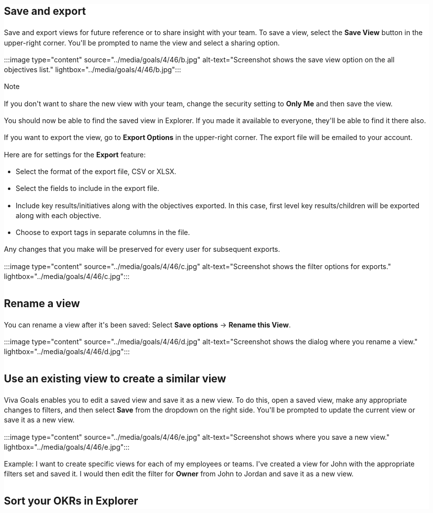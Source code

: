 ## Save and export

Save and export views for future reference or to share insight with your team. To save a view, select the **Save View** button in the upper-right corner. You'll be prompted to name the view and select a sharing option.

:::image type="content" source="../media/goals/4/46/b.jpg" alt-text="Screenshot shows the save view option on the all objectives list." lightbox="../media/goals/4/46/b.jpg":::

> [!Note] 
> If you don't want to share the new view with your team, change the security setting to **Only Me** and then save the view.

You should now be able to find the saved view in Explorer. If you made it available to everyone, they'll be able to find it there also.

If you want to export the view, go to **Export Options** in the upper-right corner. The export file will be emailed to your account.

Here are for settings for the **Export** feature:

- Select the format of the export file, CSV or XLSX.

- Select the fields to include in the export file.

- Include key results/initiatives along with the objectives exported. In this case, first level key results/children will be exported along with each objective.

- Choose to export tags in separate columns in the file.

Any changes that you make will be preserved for every user for subsequent exports.

:::image type="content" source="../media/goals/4/46/c.jpg" alt-text="Screenshot shows the filter options for exports." lightbox="../media/goals/4/46/c.jpg":::

## Rename a view

You can rename a view after it's been saved: Select **Save options** -> **Rename this View**.

:::image type="content" source="../media/goals/4/46/d.jpg" alt-text="Screenshot shows the dialog where you rename a view." lightbox="../media/goals/4/46/d.jpg":::

## Use an existing view to create a similar view

Viva Goals enables you to edit a saved view and save it as a new view. To do this, open a saved view, make any appropriate changes to filters, and then select **Save** from the dropdown on the right side. You'll be prompted to update the current view or save it as a new view.

:::image type="content" source="../media/goals/4/46/e.jpg" alt-text="Screenshot shows where you save a new view." lightbox="../media/goals/4/46/e.jpg":::

Example: I want to create specific views for each of my employees or teams. I've created a view for John with the appropriate filters set and saved it. I would then edit the filter for **Owner** from John to Jordan and save it as a new view.
    
## Sort your OKRs in Explorer
    